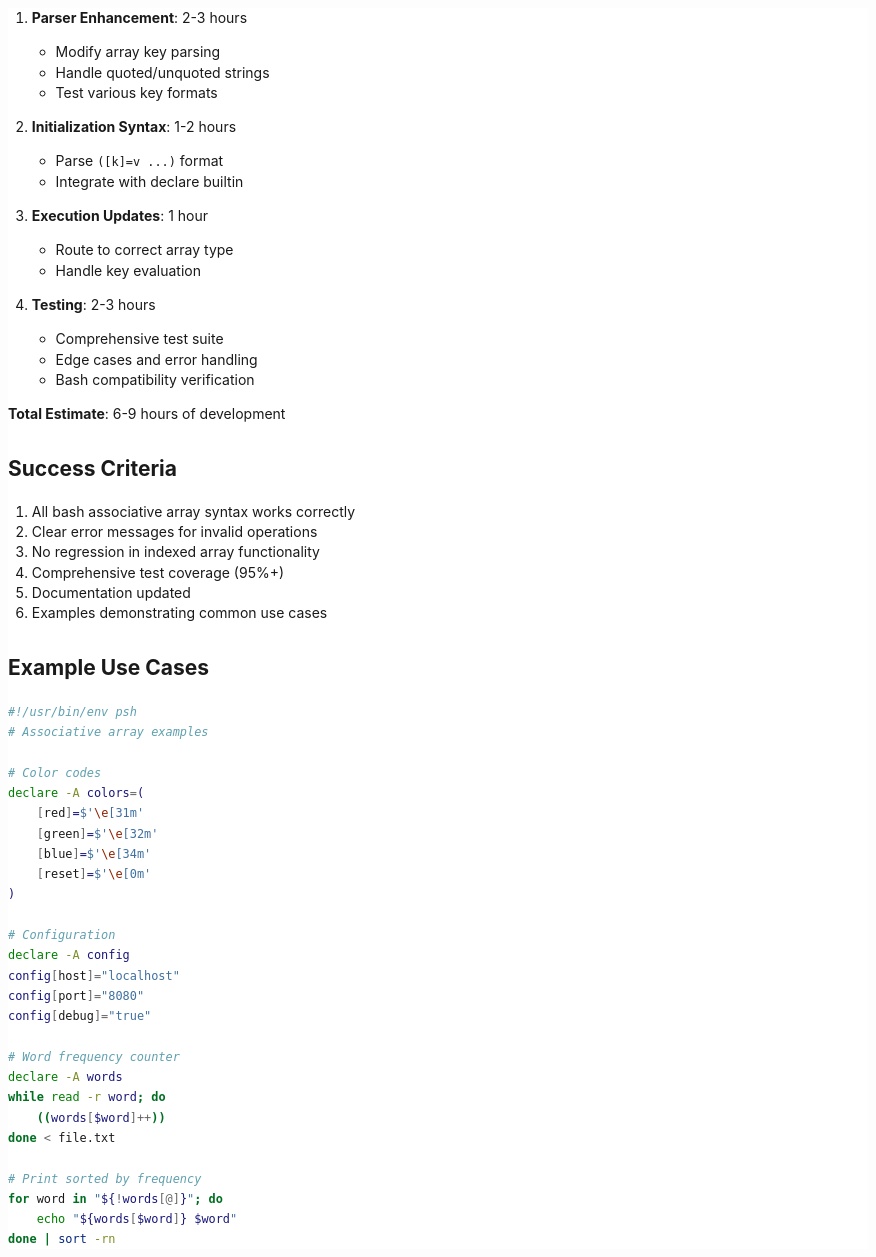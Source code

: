 1. **Parser Enhancement**: 2-3 hours
   - Modify array key parsing
   - Handle quoted/unquoted strings
   - Test various key formats

2. **Initialization Syntax**: 1-2 hours
   - Parse `([k]=v ...)` format
   - Integrate with declare builtin

3. **Execution Updates**: 1 hour
   - Route to correct array type
   - Handle key evaluation

4. **Testing**: 2-3 hours
   - Comprehensive test suite
   - Edge cases and error handling
   - Bash compatibility verification

**Total Estimate**: 6-9 hours of development

## Success Criteria

1. All bash associative array syntax works correctly
2. Clear error messages for invalid operations
3. No regression in indexed array functionality
4. Comprehensive test coverage (95%+)
5. Documentation updated
6. Examples demonstrating common use cases

## Example Use Cases

```bash
#!/usr/bin/env psh
# Associative array examples

# Color codes
declare -A colors=(
    [red]=$'\e[31m'
    [green]=$'\e[32m'
    [blue]=$'\e[34m'
    [reset]=$'\e[0m'
)

# Configuration
declare -A config
config[host]="localhost"
config[port]="8080"
config[debug]="true"

# Word frequency counter
declare -A words
while read -r word; do
    ((words[$word]++))
done < file.txt

# Print sorted by frequency
for word in "${!words[@]}"; do
    echo "${words[$word]} $word"
done | sort -rn
```
